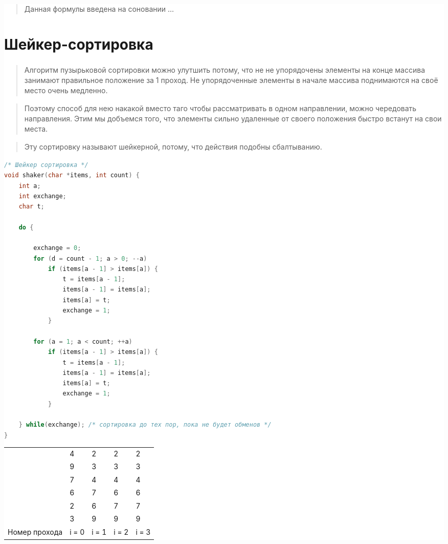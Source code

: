 > Данная формулы введена на соновании ...

<div style="page-break-after: always"></div>

# Шейкер-сортировка

> Алгоритм пузырьковой сортировки можно улутшить потому, что не не упорядочены элементы на конце массива занимают правильное положение за 1 проход. Не упорядоченные элементы в начале массива поднимаются на своё место очень медленно.

> Поэтому способ для нею накакой вместо таго чтобы рассматривать в одном направлении, можно чередовать направления. Этим мы добъемся того, что элементы сильно удаленные от своего положения быстро встанут на свои места.

> Эту сортировку называют шейкерной, потому, что действия подобны
> сбалтыванию.

```c
/* Шейкер сортировка */
void shaker(char *items, int count) {
    int a;
    int exchange;
    char t;

    do {

        exchange = 0;
        for (d = count - 1; a > 0; --a)
            if (items[a - 1] > items[a]) {
                t = items[a - 1];
                items[a - 1] = items[a];
                items[a] = t;
                exchange = 1;
            }

        for (a = 1; a < count; ++a)
            if (items[a - 1] > items[a]) {
                t = items[a - 1];
                items[a - 1] = items[a];
                items[a] = t;
                exchange = 1;
            }

    } while(exchange); /* сортировка до тех пор, пока не будет обменов */
}
```

|               |       |       |       |       |
| ------------- | ----- | ----- | ----- | ----- |
|               | 4     | 2     | 2     | 2     |
|               | 9     | 3     | 3     | 3     |
|               | 7     | 4     | 4     | 4     |
|               | 6     | 7     | 6     | 6     |
|               | 2     | 6     | 7     | 7     |
|               | 3     | 9     | 9     | 9     |
| Номер прохода | i = 0 | i = 1 | i = 2 | i = 3 |
